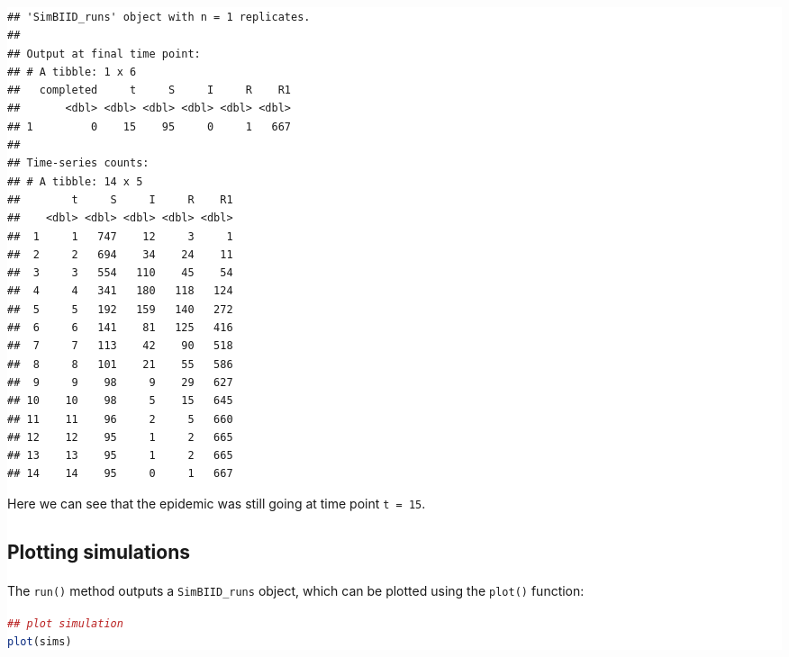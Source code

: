 ```
## 'SimBIID_runs' object with n = 1 replicates.
## 
## Output at final time point:
## # A tibble: 1 x 6
##   completed     t     S     I     R    R1
##       <dbl> <dbl> <dbl> <dbl> <dbl> <dbl>
## 1         0    15    95     0     1   667
## 
## Time-series counts:
## # A tibble: 14 x 5
##        t     S     I     R    R1
##    <dbl> <dbl> <dbl> <dbl> <dbl>
##  1     1   747    12     3     1
##  2     2   694    34    24    11
##  3     3   554   110    45    54
##  4     4   341   180   118   124
##  5     5   192   159   140   272
##  6     6   141    81   125   416
##  7     7   113    42    90   518
##  8     8   101    21    55   586
##  9     9    98     9    29   627
## 10    10    98     5    15   645
## 11    11    96     2     5   660
## 12    12    95     1     2   665
## 13    13    95     1     2   665
## 14    14    95     0     1   667
```

Here we can see that the epidemic was still going at time point `t = 15`.



## Plotting simulations

The `run()` method outputs a `SimBIID_runs` object, which can be plotted using the `plot()` function:


```r
## plot simulation
plot(sims)
```
